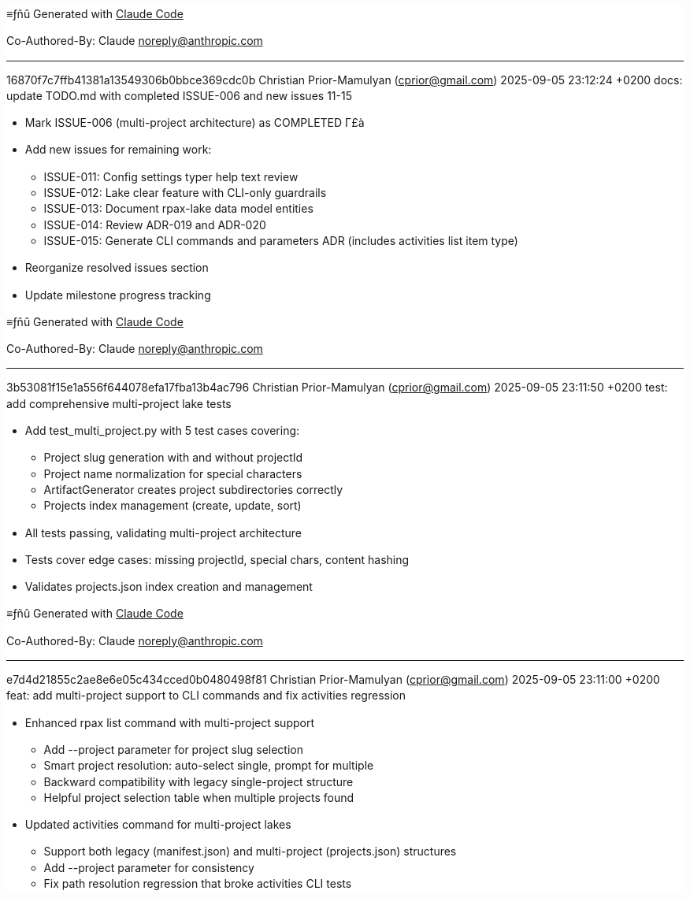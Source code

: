 ≡ƒñû Generated with [Claude Code](https://claude.ai/code)

Co-Authored-By: Claude <noreply@anthropic.com>

---
16870f7c7ffb41381a13549306b0bbce369cdc0b
Christian Prior-Mamulyan (cprior@gmail.com)
2025-09-05 23:12:24 +0200
docs: update TODO.md with completed ISSUE-006 and new issues 11-15
- Mark ISSUE-006 (multi-project architecture) as COMPLETED Γ£à
- Add new issues for remaining work:
  - ISSUE-011: Config settings typer help text review
  - ISSUE-012: Lake clear feature with CLI-only guardrails
  - ISSUE-013: Document rpax-lake data model entities
  - ISSUE-014: Review ADR-019 and ADR-020
  - ISSUE-015: Generate CLI commands and parameters ADR (includes activities list item type)

- Reorganize resolved issues section
- Update milestone progress tracking

≡ƒñû Generated with [Claude Code](https://claude.ai/code)

Co-Authored-By: Claude <noreply@anthropic.com>

---
3b53081f15e1a556f644078efa17fba13b4ac796
Christian Prior-Mamulyan (cprior@gmail.com)
2025-09-05 23:11:50 +0200
test: add comprehensive multi-project lake tests
- Add test_multi_project.py with 5 test cases covering:
  - Project slug generation with and without projectId
  - Project name normalization for special characters
  - ArtifactGenerator creates project subdirectories correctly
  - Projects index management (create, update, sort)

- All tests passing, validating multi-project architecture
- Tests cover edge cases: missing projectId, special chars, content hashing
- Validates projects.json index creation and management

≡ƒñû Generated with [Claude Code](https://claude.ai/code)

Co-Authored-By: Claude <noreply@anthropic.com>

---
e7d4d21855c2ae8e6e05c434cced0b0480498f81
Christian Prior-Mamulyan (cprior@gmail.com)
2025-09-05 23:11:00 +0200
feat: add multi-project support to CLI commands and fix activities regression
- Enhanced rpax list command with multi-project support
  - Add --project parameter for project slug selection
  - Smart project resolution: auto-select single, prompt for multiple
  - Backward compatibility with legacy single-project structure
  - Helpful project selection table when multiple projects found

- Updated activities command for multi-project lakes
  - Support both legacy (manifest.json) and multi-project (projects.json) structures
  - Add --project parameter for consistency
  - Fix path resolution regression that broke activities CLI tests
